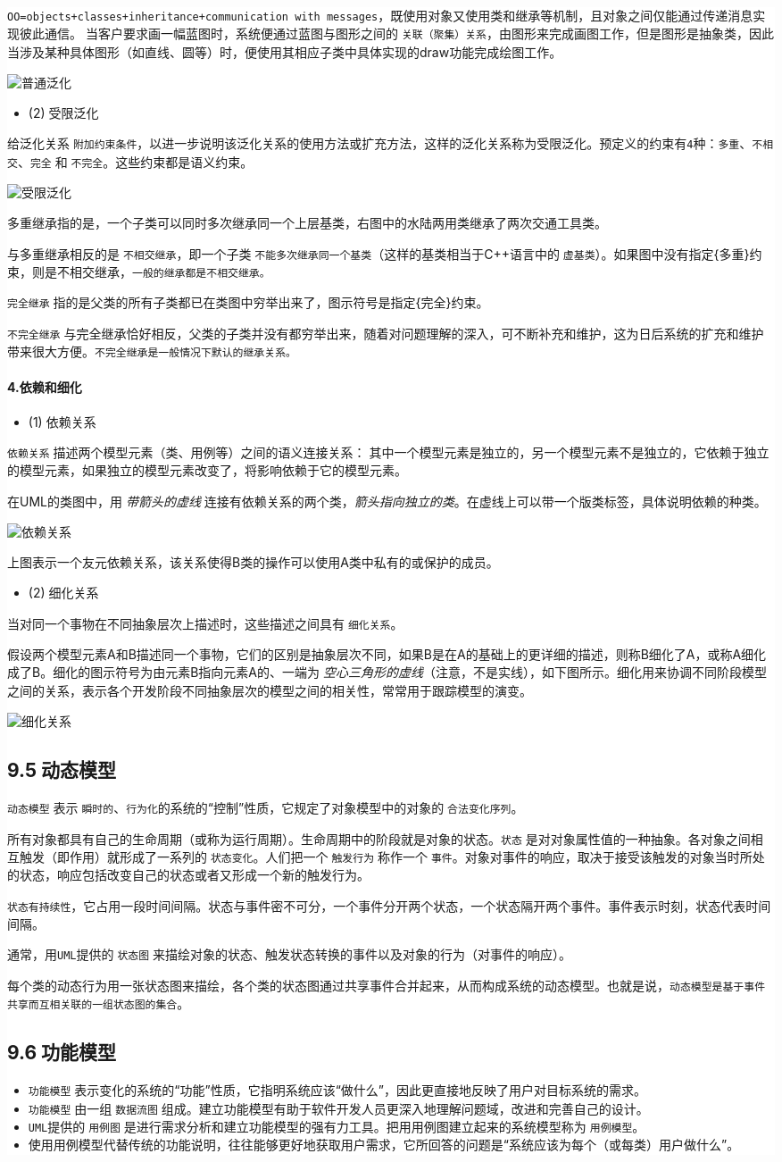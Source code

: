 ```OO=objects+classes+inheritance+communication with messages```，既使用对象又使用类和继承等机制，且对象之间仅能通过传递消息实现彼此通信。
当客户要求画一幅蓝图时，系统便通过蓝图与图形之间的 `关联（聚集）关系`，由图形来完成画图工作，但是图形是抽象类，因此当涉及某种具体图形（如直线、圆等）时，便使用其相应子类中具体实现的draw功能完成绘图工作。

![普通泛化](https://res.cloudinary.com/dfb5w2ccj/image/upload/v1589795340/notepad/2020-05-18_174345_gjm2cg.webp)

- (2) 受限泛化

给泛化关系 `附加约束条件`，以进一步说明该泛化关系的使用方法或扩充方法，这样的泛化关系称为受限泛化。预定义的约束有`4`种：`多重`、`不相交`、`完全` 和 `不完全`。这些约束都是语义约束。

![受限泛化](https://res.cloudinary.com/dfb5w2ccj/image/upload/v1589795340/notepad/2020-05-18_174448_fuzzsr.webp)

多重继承指的是，一个子类可以同时多次继承同一个上层基类，右图中的水陆两用类继承了两次交通工具类。

与多重继承相反的是 `不相交继承`，即一个子类 `不能多次继承同一个基类`（这样的基类相当于C++语言中的 `虚基类`）。如果图中没有指定{多重}约束，则是不相交继承，`一般的继承都是不相交继承。`

`完全继承` 指的是父类的所有子类都已在类图中穷举出来了，图示符号是指定{完全}约束。

`不完全继承` 与完全继承恰好相反，父类的子类并没有都穷举出来，随着对问题理解的深入，可不断补充和维护，这为日后系统的扩充和维护带来很大方便。`不完全继承是一般情况下默认的继承关系。`

#### 4.依赖和细化

- (1) 依赖关系

`依赖关系` 描述两个模型元素（类、用例等）之间的语义连接关系： 其中一个模型元素是独立的，另一个模型元素不是独立的，它依赖于独立的模型元素，如果独立的模型元素改变了，将影响依赖于它的模型元素。

在UML的类图中，用 *带箭头的虚线* 连接有依赖关系的两个类，*箭头指向独立的类*。在虚线上可以带一个版类标签，具体说明依赖的种类。

![依赖关系](https://res.cloudinary.com/dfb5w2ccj/image/upload/v1589795340/notepad/2020-05-18_174702_slewcf.webp)

上图表示一个友元依赖关系，该关系使得B类的操作可以使用A类中私有的或保护的成员。

- (2) 细化关系

当对同一个事物在不同抽象层次上描述时，这些描述之间具有 `细化关系`。

假设两个模型元素A和B描述同一个事物，它们的区别是抽象层次不同，如果B是在A的基础上的更详细的描述，则称B细化了A，或称A细化成了B。细化的图示符号为由元素B指向元素A的、一端为 *空心三角形的虚线*（注意，不是实线），如下图所示。细化用来协调不同阶段模型之间的关系，表示各个开发阶段不同抽象层次的模型之间的相关性，常常用于跟踪模型的演变。

![细化关系](https://res.cloudinary.com/dfb5w2ccj/image/upload/v1589795340/notepad/2020-05-18_174804_emjfsq.webp)

## 9.5 动态模型

`动态模型` 表示 `瞬时的`、`行为化`的系统的“控制”性质，它规定了对象模型中的对象的 `合法变化序列`。

所有对象都具有自己的生命周期（或称为运行周期）。生命周期中的阶段就是对象的状态。`状态` 是对对象属性值的一种抽象。各对象之间相互触发（即作用）就形成了一系列的 `状态变化`。人们把一个 `触发行为` 称作一个 `事件`。对象对事件的响应，取决于接受该触发的对象当时所处的状态，响应包括改变自己的状态或者又形成一个新的触发行为。

`状态有持续性`，它占用一段时间间隔。状态与事件密不可分，一个事件分开两个状态，一个状态隔开两个事件。事件表示时刻，状态代表时间间隔。

通常，用`UML`提供的 `状态图` 来描绘对象的状态、触发状态转换的事件以及对象的行为（对事件的响应）。

每个类的动态行为用一张状态图来描绘，各个类的状态图通过共享事件合并起来，从而构成系统的动态模型。也就是说，`动态模型是基于事件共享而互相关联的一组状态图的集合`。

## 9.6 功能模型

- `功能模型` 表示变化的系统的“功能”性质，它指明系统应该“做什么”，因此更直接地反映了用户对目标系统的需求。
- `功能模型` 由一组 `数据流图` 组成。建立功能模型有助于软件开发人员更深入地理解问题域，改进和完善自己的设计。
- `UML`提供的 `用例图` 是进行需求分析和建立功能模型的强有力工具。把用用例图建立起来的系统模型称为 `用例模型`。
- 使用用例模型代替传统的功能说明，往往能够更好地获取用户需求，它所回答的问题是“系统应该为每个（或每类）用户做什么”。
```